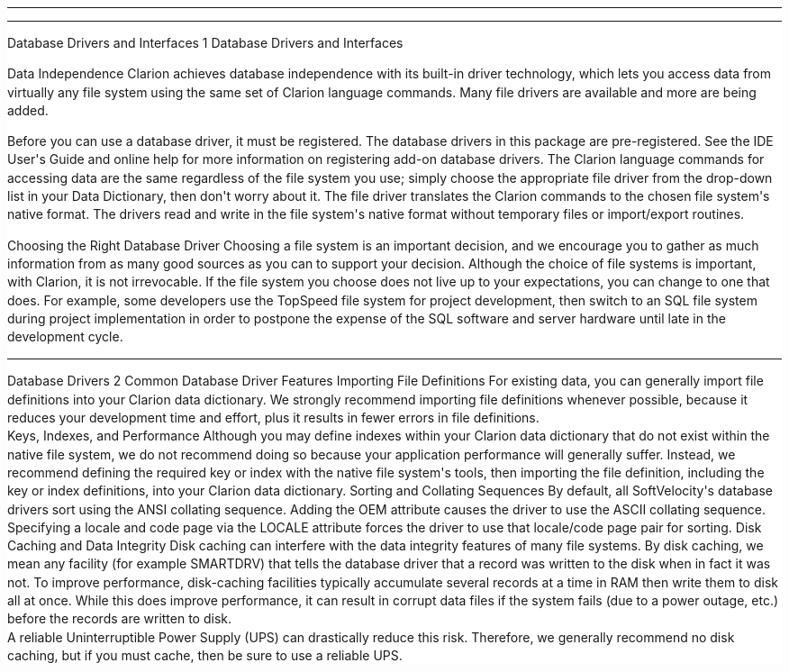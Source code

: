  


---



---

Database Drivers and Interfaces 
1 
Database Drivers and Interfaces 
 
Data Independence 
Clarion achieves database independence with its built-in driver technology, which lets you access 
data from virtually any file system using the same set of Clarion language commands. Many file 
drivers are available and more are being added. 
 
Before you can use a database driver, it must be registered. The database drivers 
in this package are pre-registered.  See the IDE User's Guide and online help for 
more information on registering add-on database drivers. 
The Clarion language commands for accessing data are the same regardless of the file system 
you use; simply choose the appropriate file driver from the drop-down list in your Data Dictionary, 
then don't worry about it. The file driver translates the Clarion commands to the chosen file 
system's native format. The drivers read and write in the file system's native format without 
temporary files or import/export routines. 
 
Choosing the Right Database Driver 
Choosing a file system is an important decision, and we encourage you to gather as much 
information from as many good sources as you can to support your decision. Although the choice 
of file systems is important, with Clarion, it is not irrevocable. If the file system you choose does 
not live up to your expectations, you can change to one that does. For example, some developers 
use the TopSpeed file system for project development, then switch to an SQL file system during 
project implementation in order to postpone the expense of the SQL software and server 
hardware until late in the development cycle. 


---

Database Drivers 
2 
Common Database Driver Features 
Importing File Definitions 
For existing data, you can generally import file definitions into your Clarion data dictionary. We 
strongly recommend importing file definitions whenever possible, because it reduces your 
development time and effort, plus it results in fewer errors in file definitions.  
Keys, Indexes, and Performance 
Although you may define indexes within your Clarion data dictionary that do not exist within the 
native file system, we do not recommend doing so because your application performance will 
generally suffer. Instead, we recommend defining the required key or index with the native file 
system's tools, then importing the file definition, including the key or index definitions, into your 
Clarion data dictionary. 
Sorting and Collating Sequences 
By default, all SoftVelocity's database drivers sort using the ANSI collating sequence. Adding the 
OEM attribute causes the driver to use the ASCII collating sequence.  Specifying a locale and 
code page via the LOCALE attribute forces the driver to use that locale/code page pair for sorting. 
Disk Caching and Data Integrity 
Disk caching can interfere with the data integrity features of many file systems. By disk caching, 
we mean any facility (for example SMARTDRV) that tells the database driver that a record was 
written to the disk when in fact it was not. 
To improve performance, disk-caching facilities typically accumulate several records at a time in 
RAM then write them to disk all at once. While this does improve performance, it can result in 
corrupt data files if the system fails (due to a power outage, etc.) before the records are written to 
disk.  
A reliable Uninterruptible Power Supply (UPS) can drastically reduce this risk. Therefore, we 
generally recommend no disk caching, but if you must cache, then be sure to use a reliable UPS. 